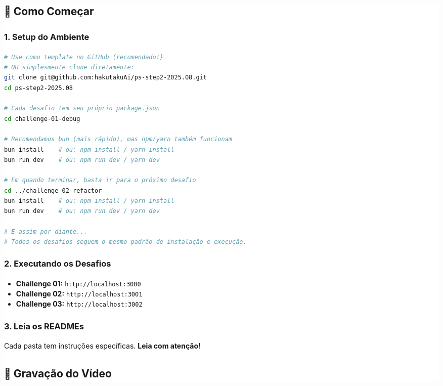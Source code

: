 ## 🚀 Como Começar

### 1. Setup do Ambiente

```bash
# Use como template no GitHub (recomendado!)
# OU simplesmente clone diretamente:
git clone git@github.com:hakutakuAi/ps-step2-2025.08.git
cd ps-step2-2025.08

# Cada desafio tem seu próprio package.json
cd challenge-01-debug

# Recomendamos bun (mais rápido), mas npm/yarn também funcionam
bun install    # ou: npm install / yarn install
bun run dev    # ou: npm run dev / yarn dev

# Em quando terminar, basta ir para o próximo desafio
cd ../challenge-02-refactor
bun install    # ou: npm install / yarn install
bun run dev    # ou: npm run dev / yarn dev

# E assim por diante...
# Todos os desafios seguem o mesmo padrão de instalação e execução.
```

### 2. Executando os Desafios

-   **Challenge 01:** `http://localhost:3000`
-   **Challenge 02:** `http://localhost:3001`
-   **Challenge 03:** `http://localhost:3002`

### 3. Leia os READMEs

Cada pasta tem instruções específicas. **Leia com atenção!**

## 🎥 Gravação do Vídeo

<div align="center">